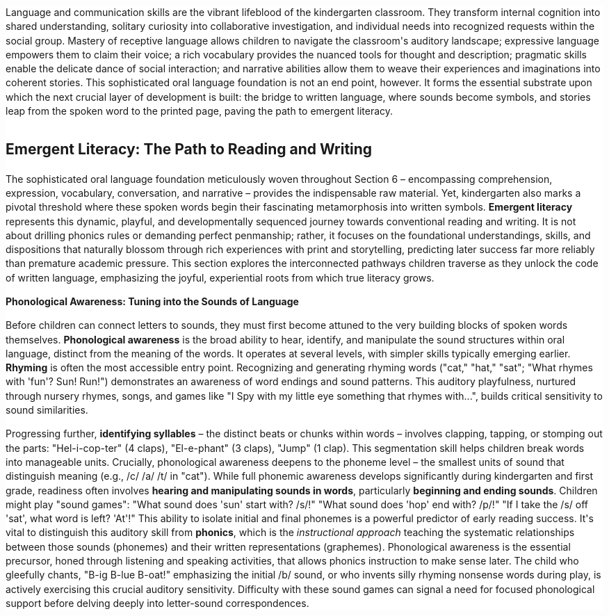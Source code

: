 Language and communication skills are the vibrant lifeblood of the kindergarten classroom. They transform internal cognition into shared understanding, solitary curiosity into collaborative investigation, and individual needs into recognized requests within the social group. Mastery of receptive language allows children to navigate the classroom's auditory landscape; expressive language empowers them to claim their voice; a rich vocabulary provides the nuanced tools for thought and description; pragmatic skills enable the delicate dance of social interaction; and narrative abilities allow them to weave their experiences and imaginations into coherent stories. This sophisticated oral language foundation is not an end point, however. It forms the essential substrate upon which the next crucial layer of development is built: the bridge to written language, where sounds become symbols, and stories leap from the spoken word to the printed page, paving the path to emergent literacy.

## Emergent Literacy: The Path to Reading and Writing

The sophisticated oral language foundation meticulously woven throughout Section 6 – encompassing comprehension, expression, vocabulary, conversation, and narrative – provides the indispensable raw material. Yet, kindergarten also marks a pivotal threshold where these spoken words begin their fascinating metamorphosis into written symbols. **Emergent literacy** represents this dynamic, playful, and developmentally sequenced journey towards conventional reading and writing. It is not about drilling phonics rules or demanding perfect penmanship; rather, it focuses on the foundational understandings, skills, and dispositions that naturally blossom through rich experiences with print and storytelling, predicting later success far more reliably than premature academic pressure. This section explores the interconnected pathways children traverse as they unlock the code of written language, emphasizing the joyful, experiential roots from which true literacy grows.

**Phonological Awareness: Tuning into the Sounds of Language**

Before children can connect letters to sounds, they must first become attuned to the very building blocks of spoken words themselves. **Phonological awareness** is the broad ability to hear, identify, and manipulate the sound structures within oral language, distinct from the meaning of the words. It operates at several levels, with simpler skills typically emerging earlier. **Rhyming** is often the most accessible entry point. Recognizing and generating rhyming words ("cat," "hat," "sat"; "What rhymes with 'fun'? Sun! Run!") demonstrates an awareness of word endings and sound patterns. This auditory playfulness, nurtured through nursery rhymes, songs, and games like "I Spy with my little eye something that rhymes with...", builds critical sensitivity to sound similarities.

Progressing further, **identifying syllables** – the distinct beats or chunks within words – involves clapping, tapping, or stomping out the parts: "Hel-i-cop-ter" (4 claps), "El-e-phant" (3 claps), "Jump" (1 clap). This segmentation skill helps children break words into manageable units. Crucially, phonological awareness deepens to the phoneme level – the smallest units of sound that distinguish meaning (e.g., /c/ /a/ /t/ in "cat"). While full phonemic awareness develops significantly during kindergarten and first grade, readiness often involves **hearing and manipulating sounds in words**, particularly **beginning and ending sounds**. Children might play "sound games": "What sound does 'sun' start with? /s/!" "What sound does 'hop' end with? /p/!" "If I take the /s/ off 'sat', what word is left? 'At'!" This ability to isolate initial and final phonemes is a powerful predictor of early reading success. It's vital to distinguish this auditory skill from **phonics**, which is the *instructional approach* teaching the systematic relationships between those sounds (phonemes) and their written representations (graphemes). Phonological awareness is the essential precursor, honed through listening and speaking activities, that allows phonics instruction to make sense later. The child who gleefully chants, "B-ig B-lue B-oat!" emphasizing the initial /b/ sound, or who invents silly rhyming nonsense words during play, is actively exercising this crucial auditory sensitivity. Difficulty with these sound games can signal a need for focused phonological support before delving deeply into letter-sound correspondences.
